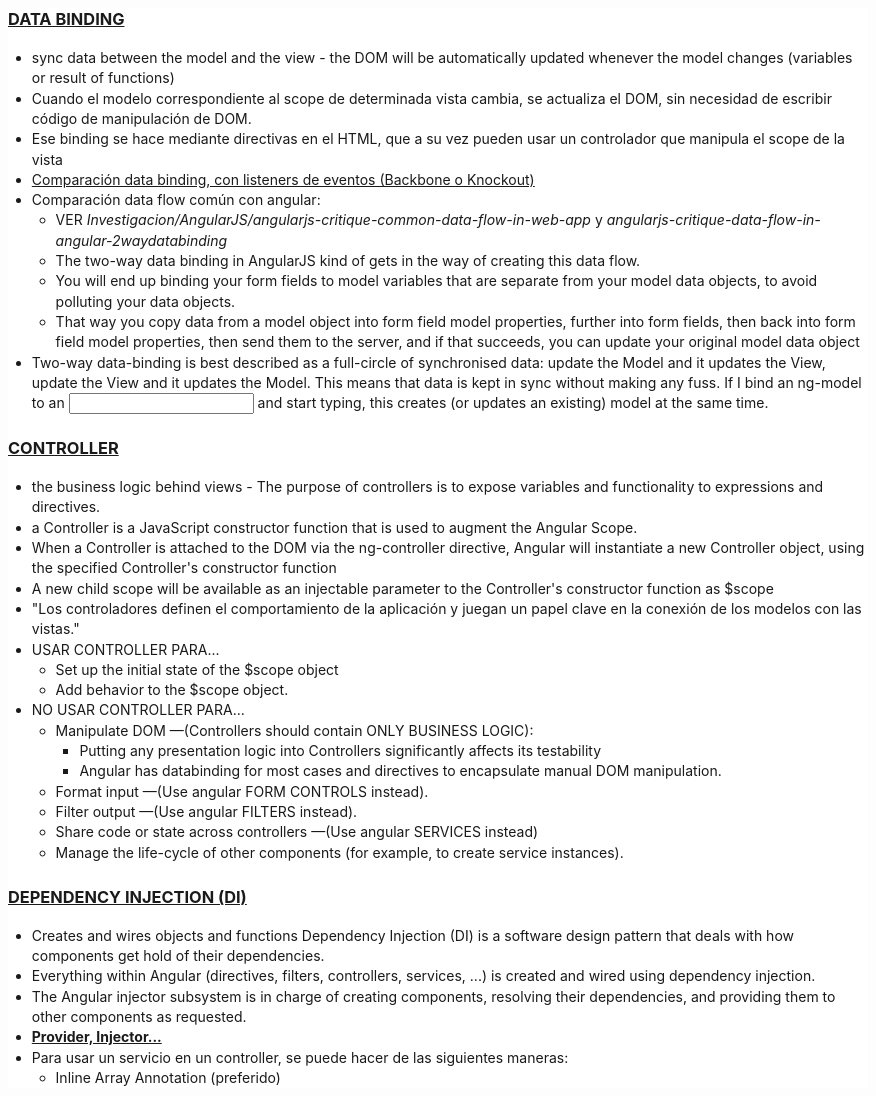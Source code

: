 		
### [DATA BINDING](https://docs.angularjs.org/guide/databinding) ###
  - sync data between the model and the view - the DOM will be automatically updated whenever the model changes (variables or result of functions)
  - Cuando el modelo correspondiente al scope de determinada vista cambia, se actualiza el DOM, sin necesidad de escribir código de manipulación de DOM.
  - Ese binding se hace mediante directivas en el HTML, que a su vez pueden usar un controlador que manipula el scope de la vista
  - [Comparación data binding, con listeners de eventos (Backbone o Knockout)](https://github.com/jacarma/ngpro/wiki/Algunas%20cosas%20peliagudas%20de%20Angular) 
  - Comparación data flow común con angular:
      - VER *Investigacion/AngularJS/angularjs-critique-common-data-flow-in-web-app* y *angularjs-critique-data-flow-in-angular-2waydatabinding*
      - The two-way data binding in AngularJS kind of gets in the way of creating this data flow. 
      - You will end up binding your form fields to model variables that are separate from your model data objects, to avoid polluting your data objects. 
      - That way you copy data from a model object into form field model properties, further into form fields, then back into form field model properties, then send them to the server, and if that succeeds, you can update your original model data object							
  - Two-way data-binding is best described as a full-circle of synchronised data: update the Model and it updates the View, update the View and it updates the Model. 
    This means that data is kept in sync without making any fuss. If I bind an ng-model to an <input> and start typing, this creates (or updates an existing) model at the same time.    
	
### [CONTROLLER](https://docs.angularjs.org/guide/controller) ###
  - the business logic behind views - The purpose of controllers is to expose variables and functionality to expressions and directives.
  - a Controller is a JavaScript constructor function that is used to augment the Angular Scope.
  - When a Controller is attached to the DOM via the ng-controller directive, Angular will instantiate a new Controller object, using the specified Controller's constructor function
  - A new child scope will be available as an injectable parameter to the Controller's constructor function as $scope
  - "Los controladores definen el comportamiento de la aplicación y juegan un papel clave en la conexión de los modelos con las vistas."
  - USAR CONTROLLER PARA...
    - Set up the initial state of the $scope object
    - Add behavior to the $scope object.
  - NO USAR CONTROLLER PARA...
    - Manipulate DOM —(Controllers should contain ONLY BUSINESS LOGIC):
    	* Putting any presentation logic into Controllers significantly affects its testability
    	* Angular has databinding for most cases and directives to encapsulate manual DOM manipulation.
    - Format input —(Use angular FORM CONTROLS instead).	
    - Filter output —(Use angular FILTERS instead).
    - Share code or state across controllers —(Use angular SERVICES instead)
    - Manage the life-cycle of other components (for example, to create service instances).

	
### [DEPENDENCY INJECTION (DI)](https://docs.angularjs.org/guide/di) ###
  - Creates and wires objects and functions Dependency Injection (DI) is a software design pattern that deals with how components get hold of their dependencies.
  - Everything within Angular (directives, filters, controllers, services, ...) is created and wired using dependency injection.
  - The Angular injector subsystem is in charge of creating components, resolving their dependencies, and providing them to other components as requested.
  - **[Provider, Injector...](https://github.com/angular/angular.js/wiki/Understanding-Dependency-Injection)**
  - Para usar un servicio en un controller, se puede hacer de las siguientes maneras:
    - Inline Array Annotation (preferido)
    	 